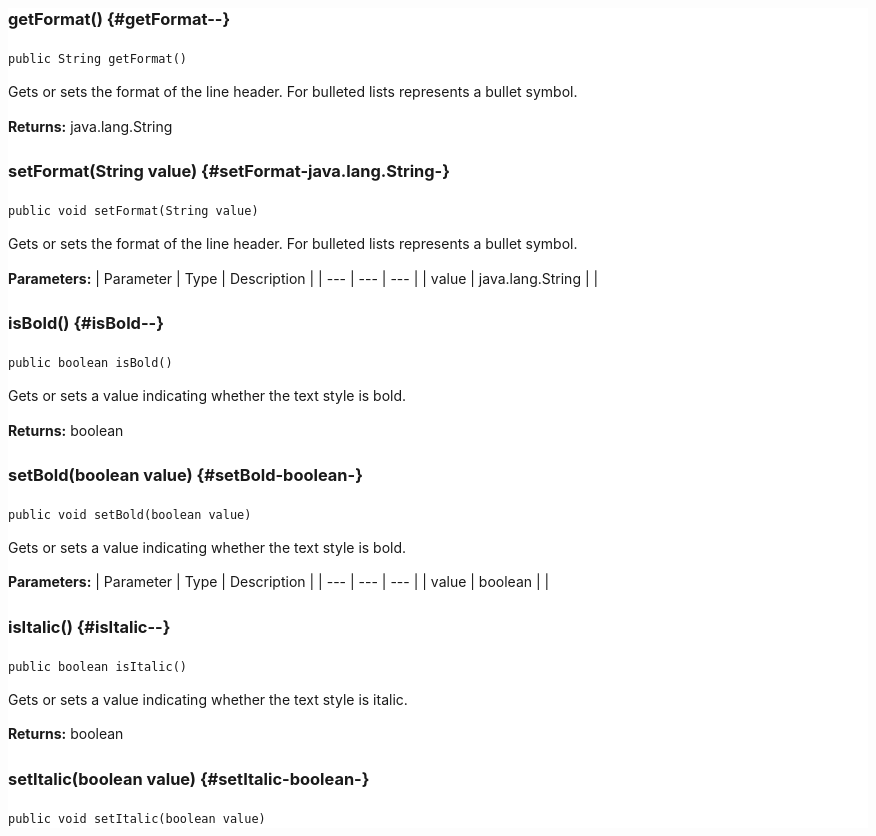 ### getFormat() {#getFormat--}
```
public String getFormat()
```


Gets or sets the format of the line header. For bulleted lists represents a bullet symbol.

**Returns:**
java.lang.String
### setFormat(String value) {#setFormat-java.lang.String-}
```
public void setFormat(String value)
```


Gets or sets the format of the line header. For bulleted lists represents a bullet symbol.

**Parameters:**
| Parameter | Type | Description |
| --- | --- | --- |
| value | java.lang.String |  |

### isBold() {#isBold--}
```
public boolean isBold()
```


Gets or sets a value indicating whether the text style is bold.

**Returns:**
boolean
### setBold(boolean value) {#setBold-boolean-}
```
public void setBold(boolean value)
```


Gets or sets a value indicating whether the text style is bold.

**Parameters:**
| Parameter | Type | Description |
| --- | --- | --- |
| value | boolean |  |

### isItalic() {#isItalic--}
```
public boolean isItalic()
```


Gets or sets a value indicating whether the text style is italic.

**Returns:**
boolean
### setItalic(boolean value) {#setItalic-boolean-}
```
public void setItalic(boolean value)
```

